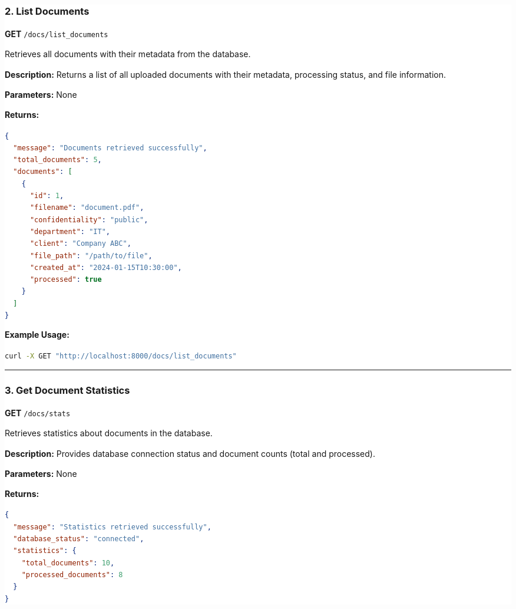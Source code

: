
### 2. List Documents
**GET** `/docs/list_documents`

Retrieves all documents with their metadata from the database.

**Description:** Returns a list of all uploaded documents with their metadata, processing status, and file information.

**Parameters:** None

**Returns:**
```json
{
  "message": "Documents retrieved successfully",
  "total_documents": 5,
  "documents": [
    {
      "id": 1,
      "filename": "document.pdf",
      "confidentiality": "public",
      "department": "IT",
      "client": "Company ABC",
      "file_path": "/path/to/file",
      "created_at": "2024-01-15T10:30:00",
      "processed": true
    }
  ]
}
```

**Example Usage:**
```bash
curl -X GET "http://localhost:8000/docs/list_documents"
```

---

### 3. Get Document Statistics
**GET** `/docs/stats`

Retrieves statistics about documents in the database.

**Description:** Provides database connection status and document counts (total and processed).

**Parameters:** None

**Returns:**
```json
{
  "message": "Statistics retrieved successfully",
  "database_status": "connected",
  "statistics": {
    "total_documents": 10,
    "processed_documents": 8
  }
}
```
